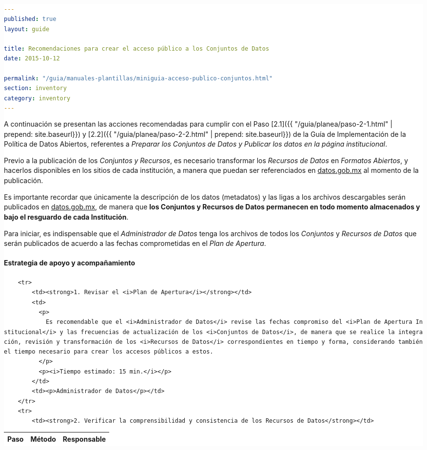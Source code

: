 ```yaml
---
published: true
layout: guide

title: Recomendaciones para crear el acceso público a los Conjuntos de Datos
date: 2015-10-12

permalink: "/guia/manuales-plantillas/miniguia-acceso-publico-conjuntos.html"
section: inventory
category: inventory
---
```


A continuación se presentan las acciones recomendadas para cumplir con el Paso [2.1]({{ "/guia/planea/paso-2-1.html" | prepend: site.baseurl}}) y [2.2]({{ "/guia/planea/paso-2-2.html" | prepend: site.baseurl}}) de la Guía de Implementación de la Política de Datos Abiertos, referentes a *Preparar los Conjuntos de Datos y Publicar los datos en la página institucional*.

Previo a la publicación de los *Conjuntos y Recursos*, es necesario transformar los *Recursos de Datos* en *Formatos Abiertos*, y hacerlos disponibles en los sitios de cada institución, a manera que puedan ser referenciados en [datos.gob.mx](http://datos.gob.mx) al momento de la publicación.

Es importante recordar que únicamente la descripción de los datos (metadatos) y las ligas a los archivos descargables serán publicados en [datos.gob.mx](http://datos.gob.mx), de manera que **los Conjuntos y Recursos de Datos permanecen en todo momento almacenados y bajo el resguardo de cada Institución**.

Para iniciar, es indispensable que el *Administrador de Datos* tenga los archivos de todos los *Conjuntos* y *Recursos de Datos* que serán publicados de acuerdo a las fechas comprometidas en el *Plan de Apertura*.

#### Estrategia de apoyo y acompañamiento

<div class="video" style="padding-top: 0px;">
  <p>
    <iframe id="about-video" src="https://docs.google.com/presentation/embed?id=1uZHto5LDKIjS2LDBYeb9xIiJQ14kGzr4ndCmx7V2zow&amp;start=false&amp;loop=false"></iframe>
  </p>
</div>

<table>
    <thead>
        <tr>
            <th>Paso</th>
            <th>Método</th>
            <th>Responsable</th>
        </tr>
    </thead>
    <tbody>

        <tr>
            <td><strong>1. Revisar el <i>Plan de Apertura</i></strong></td>
            <td>
              <p>
                Es recomendable que el <i>Administrador de Datos</i> revise las fechas compromiso del <i>Plan de Apertura Institucional</i> y las frecuencias de actualización de los <i>Conjuntos de Datos</i>, de manera que se realice la integración, revisión y transformación de los <i>Recursos de Datos</i> correspondientes en tiempo y forma, considerando también el tiempo necesario para crear los accesos públicos a estos.
              </p>
              <p><i>Tiempo estimado: 15 min.</i></p>
            </td>
            <td><p>Administrador de Datos</p></td>
        </tr>
        <tr>
            <td><strong>2. Verificar la comprensibilidad y consistencia de los Recursos de Datos</strong></td>